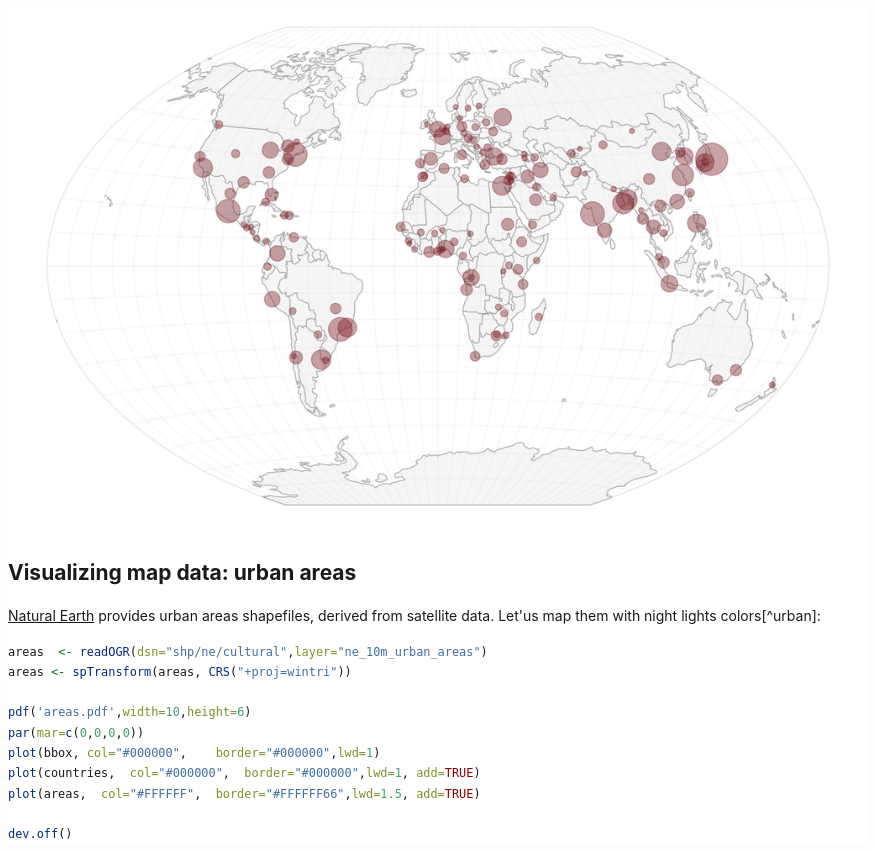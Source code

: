 [![Most populated cities in the world](/static/carto/villes.jpg)](/static/carto/villes.pdf)


## Visualizing map data: urban areas

[Natural Earth](http://www.naturalearthdata.com/downloads/10m-cultural-vectors/10m-urban-area/) provides urban areas shapefiles, derived from satellite data. Let'us map them with night lights colors[^urban]:

```r
areas  <- readOGR(dsn="shp/ne/cultural",layer="ne_10m_urban_areas")
areas <- spTransform(areas, CRS("+proj=wintri"))

pdf('areas.pdf',width=10,height=6)
par(mar=c(0,0,0,0))
plot(bbox, col="#000000",    border="#000000",lwd=1)
plot(countries,  col="#000000",  border="#000000",lwd=1, add=TRUE)
plot(areas,  col="#FFFFFF",  border="#FFFFFF66",lwd=1.5, add=TRUE)

dev.off() 
```
